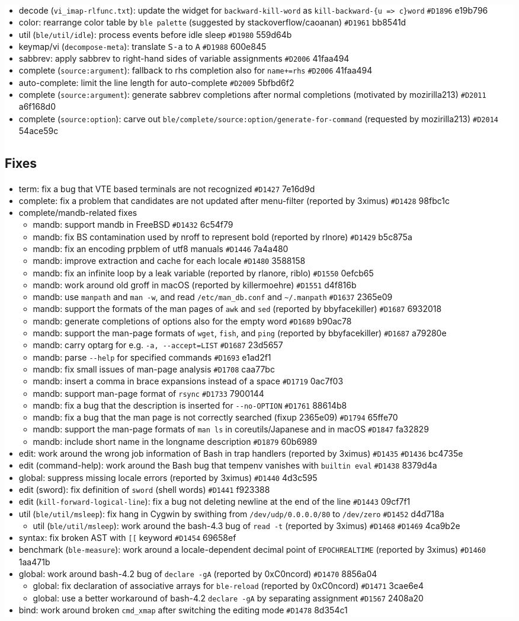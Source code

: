 - decode (`vi_imap-rlfunc.txt`): update the widget for `backward-kill-word` as `kill-backward-{u => c}word` `#D1896` e19b796
- color: rearrange color table by `ble palette` (suggested by stackoverflow/caoanan) `#D1961` bb8541d
- util (`ble/util/idle`): process events before idle sleep `#D1980` 559d64b
- keymap/vi (`decompose-meta`): translate <kbd>S-a</kbd> to <kbd>A</kbd> `#D1988` 600e845
- sabbrev: apply sabbrev to right-hand sides of variable assignments `#D2006` 41faa494
- complete (`source:argument`): fallback to rhs completion also for `name+=rhs` `#D2006` 41faa494
- auto-complete: limit the line length for auto-complete `#D2009` 5bfbd6f2
- complete (`source:argument`): generate sabbrev completions after normal completions (motivated by mozirilla213) `#D2011` a6f168d0
- complete (`source:option`): carve out `ble/complete/source:option/generate-for-command` (requested by mozirilla213) `#D2014` 54ace59c

## Fixes

- term: fix a bug that VTE based terminals are not recognized `#D1427` 7e16d9d
- complete: fix a problem that candidates are not updated after menu-filter (reported by 3ximus) `#D1428` 98fbc1c
- complete/mandb-related fixes
  - mandb: support mandb in FreeBSD `#D1432` 6c54f79
  - mandb: fix BS contamination used by nroff to represent bold (reported by rlnore) `#D1429` b5c875a
  - mandb: fix an encoding prpblem of utf8 manuals `#D1446` 7a4a480
  - mandb: improve extraction and cache for each locale `#D1480` 3588158
  - mandb: fix an infinite loop by a leak variable (reported by rlanore, riblo) `#D1550` 0efcb65
  - mandb: work around old groff in macOS (reported by killermoehre) `#D1551` d4f816b
  - mandb: use `manpath` and `man -w`, and read `/etc/man_db.conf` and `~/.manpath` `#D1637` 2365e09
  - mandb: support the formats of the man pages of `awk` and `sed` (reported by bbyfacekiller) `#D1687` 6932018
  - mandb: generate completions of options also for the empty word `#D1689` b90ac78
  - mandb: support the man-page formats of `wget`, `fish`, and `ping` (reported by bbyfacekiller) `#D1687` a79280e
  - mandb: carry optarg for e.g. `-a, --accept=LIST` `#D1687` 23d5657
  - mandb: parse `--help` for specified commands `#D1693` e1ad2f1
  - mandb: fix small issues of man-page analysis `#D1708` caa77bc
  - mandb: insert a comma in brace expansions instead of a space `#D1719` 0ac7f03
  - mandb: support man-page format of `rsync` `#D1733` 7900144
  - mandb: fix a bug that the description is inserted for `--no-OPTION` `#D1761` 88614b8
  - mandb: fix a bug that the man page is not correctly searched (fixup 2365e09) `#D1794` 65ffe70
  - mandb: support the man-page formats of `man ls` in coreutils/Japanese and in macOS `#D1847` fa32829
  - mandb: include short name in the longname description `#D1879` 60b6989
- edit: work around the wrong job information of Bash in trap handlers (reported by 3ximus) `#D1435` `#D1436` bc4735e
- edit (command-help): work around the Bash bug that tempenv vanishes with `builtin eval` `#D1438` 8379d4a
- global: suppress missing locale errors (reported by 3ximus) `#D1440` 4d3c595
- edit (sword): fix definition of `sword` (shell words) `#D1441` f923388
- edit (`kill-forward-logical-line`): fix a bug not deleting newline at the end of the line `#D1443` 09cf7f1
- util (`ble/util/msleep`): fix hang in Cygwin by swithing from `/dev/udp/0.0.0.0/80` to `/dev/zero` `#D1452` d4d718a
  - util (`ble/util/msleep`): work around the bash-4.3 bug of `read -t` (reported by 3ximus) `#D1468` `#D1469` 4ca9b2e
- syntax: fix broken AST with `[[` keyword `#D1454` 69658ef
- benchmark (`ble-measure`): work around a locale-dependent decimal point of `EPOCHREALTIME` (reported by 3ximus) `#D1460` 1aa471b
- global: work around bash-4.2 bug of `declare -gA` (reported by 0xC0ncord) `#D1470` 8856a04
  - global: fix declaration of associative arrays for `ble-reload` (reported by 0xC0ncord) `#D1471` 3cae6e4
  - global: use a better workaround of bash-4.2 `declare -gA` by separating assignment `#D1567` 2408a20
- bind: work around broken `cmd_xmap` after switching the editing mode `#D1478` 8d354c1